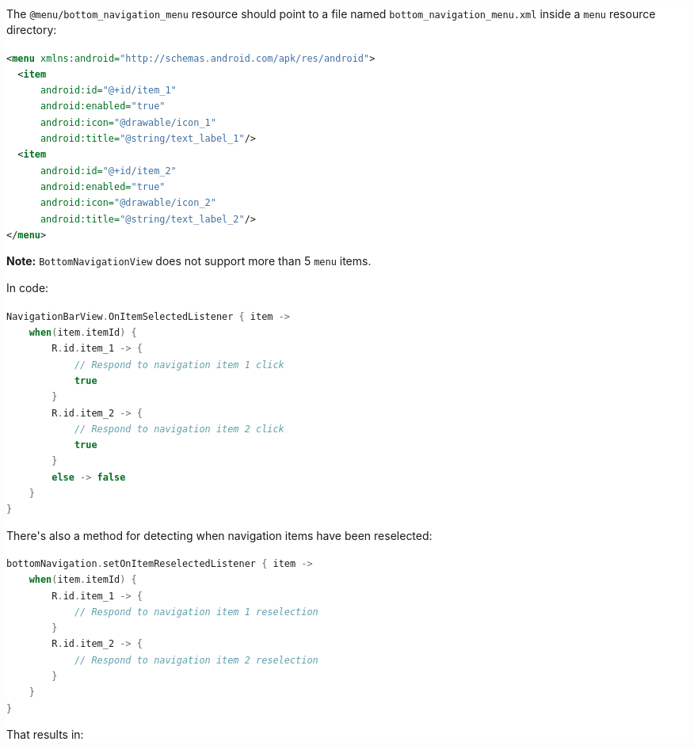 The `@menu/bottom_navigation_menu` resource should point to a file named
`bottom_navigation_menu.xml` inside a `menu` resource directory:

```xml
<menu xmlns:android="http://schemas.android.com/apk/res/android">
  <item
      android:id="@+id/item_1"
      android:enabled="true"
      android:icon="@drawable/icon_1"
      android:title="@string/text_label_1"/>
  <item
      android:id="@+id/item_2"
      android:enabled="true"
      android:icon="@drawable/icon_2"
      android:title="@string/text_label_2"/>
</menu>
```

**Note:** `BottomNavigationView` does not support more than 5 `menu` items.

In code:

```kt
NavigationBarView.OnItemSelectedListener { item ->
    when(item.itemId) {
        R.id.item_1 -> {
            // Respond to navigation item 1 click
            true
        }
        R.id.item_2 -> {
            // Respond to navigation item 2 click
            true
        }
        else -> false
    }
}
```

There's also a method for detecting when navigation items have been reselected:

```kt
bottomNavigation.setOnItemReselectedListener { item ->
    when(item.itemId) {
        R.id.item_1 -> {
            // Respond to navigation item 1 reselection
        }
        R.id.item_2 -> {
            // Respond to navigation item 2 reselection
        }
    }
}
```

That results in:
